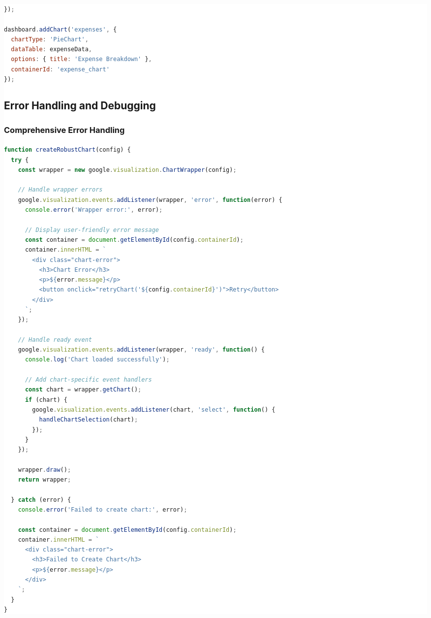 ```javascript
});

dashboard.addChart('expenses', {
  chartType: 'PieChart',
  dataTable: expenseData,
  options: { title: 'Expense Breakdown' },
  containerId: 'expense_chart'
});
```

## Error Handling and Debugging

### Comprehensive Error Handling

```javascript
function createRobustChart(config) {
  try {
    const wrapper = new google.visualization.ChartWrapper(config);

    // Handle wrapper errors
    google.visualization.events.addListener(wrapper, 'error', function(error) {
      console.error('Wrapper error:', error);

      // Display user-friendly error message
      const container = document.getElementById(config.containerId);
      container.innerHTML = `
        <div class="chart-error">
          <h3>Chart Error</h3>
          <p>${error.message}</p>
          <button onclick="retryChart('${config.containerId}')">Retry</button>
        </div>
      `;
    });

    // Handle ready event
    google.visualization.events.addListener(wrapper, 'ready', function() {
      console.log('Chart loaded successfully');

      // Add chart-specific event handlers
      const chart = wrapper.getChart();
      if (chart) {
        google.visualization.events.addListener(chart, 'select', function() {
          handleChartSelection(chart);
        });
      }
    });

    wrapper.draw();
    return wrapper;

  } catch (error) {
    console.error('Failed to create chart:', error);

    const container = document.getElementById(config.containerId);
    container.innerHTML = `
      <div class="chart-error">
        <h3>Failed to Create Chart</h3>
        <p>${error.message}</p>
      </div>
    `;
  }
}

```